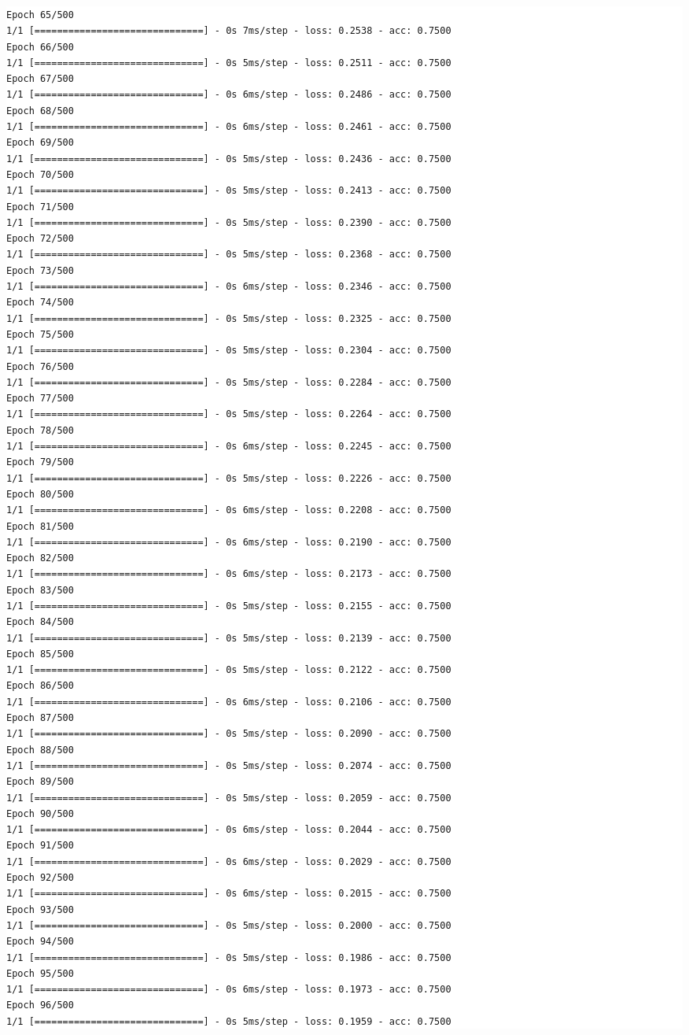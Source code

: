     Epoch 65/500
    1/1 [==============================] - 0s 7ms/step - loss: 0.2538 - acc: 0.7500
    Epoch 66/500
    1/1 [==============================] - 0s 5ms/step - loss: 0.2511 - acc: 0.7500
    Epoch 67/500
    1/1 [==============================] - 0s 6ms/step - loss: 0.2486 - acc: 0.7500
    Epoch 68/500
    1/1 [==============================] - 0s 6ms/step - loss: 0.2461 - acc: 0.7500
    Epoch 69/500
    1/1 [==============================] - 0s 5ms/step - loss: 0.2436 - acc: 0.7500
    Epoch 70/500
    1/1 [==============================] - 0s 5ms/step - loss: 0.2413 - acc: 0.7500
    Epoch 71/500
    1/1 [==============================] - 0s 5ms/step - loss: 0.2390 - acc: 0.7500
    Epoch 72/500
    1/1 [==============================] - 0s 5ms/step - loss: 0.2368 - acc: 0.7500
    Epoch 73/500
    1/1 [==============================] - 0s 6ms/step - loss: 0.2346 - acc: 0.7500
    Epoch 74/500
    1/1 [==============================] - 0s 5ms/step - loss: 0.2325 - acc: 0.7500
    Epoch 75/500
    1/1 [==============================] - 0s 5ms/step - loss: 0.2304 - acc: 0.7500
    Epoch 76/500
    1/1 [==============================] - 0s 5ms/step - loss: 0.2284 - acc: 0.7500
    Epoch 77/500
    1/1 [==============================] - 0s 5ms/step - loss: 0.2264 - acc: 0.7500
    Epoch 78/500
    1/1 [==============================] - 0s 6ms/step - loss: 0.2245 - acc: 0.7500
    Epoch 79/500
    1/1 [==============================] - 0s 5ms/step - loss: 0.2226 - acc: 0.7500
    Epoch 80/500
    1/1 [==============================] - 0s 6ms/step - loss: 0.2208 - acc: 0.7500
    Epoch 81/500
    1/1 [==============================] - 0s 6ms/step - loss: 0.2190 - acc: 0.7500
    Epoch 82/500
    1/1 [==============================] - 0s 6ms/step - loss: 0.2173 - acc: 0.7500
    Epoch 83/500
    1/1 [==============================] - 0s 5ms/step - loss: 0.2155 - acc: 0.7500
    Epoch 84/500
    1/1 [==============================] - 0s 5ms/step - loss: 0.2139 - acc: 0.7500
    Epoch 85/500
    1/1 [==============================] - 0s 5ms/step - loss: 0.2122 - acc: 0.7500
    Epoch 86/500
    1/1 [==============================] - 0s 6ms/step - loss: 0.2106 - acc: 0.7500
    Epoch 87/500
    1/1 [==============================] - 0s 5ms/step - loss: 0.2090 - acc: 0.7500
    Epoch 88/500
    1/1 [==============================] - 0s 5ms/step - loss: 0.2074 - acc: 0.7500
    Epoch 89/500
    1/1 [==============================] - 0s 5ms/step - loss: 0.2059 - acc: 0.7500
    Epoch 90/500
    1/1 [==============================] - 0s 6ms/step - loss: 0.2044 - acc: 0.7500
    Epoch 91/500
    1/1 [==============================] - 0s 6ms/step - loss: 0.2029 - acc: 0.7500
    Epoch 92/500
    1/1 [==============================] - 0s 6ms/step - loss: 0.2015 - acc: 0.7500
    Epoch 93/500
    1/1 [==============================] - 0s 5ms/step - loss: 0.2000 - acc: 0.7500
    Epoch 94/500
    1/1 [==============================] - 0s 5ms/step - loss: 0.1986 - acc: 0.7500
    Epoch 95/500
    1/1 [==============================] - 0s 6ms/step - loss: 0.1973 - acc: 0.7500
    Epoch 96/500
    1/1 [==============================] - 0s 5ms/step - loss: 0.1959 - acc: 0.7500